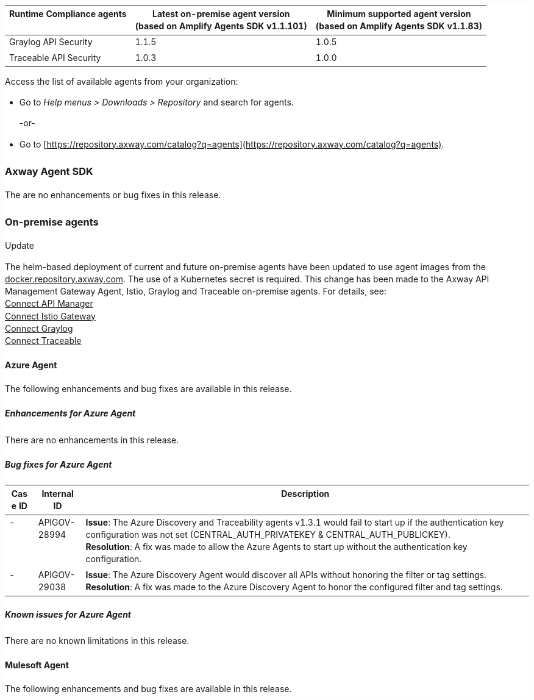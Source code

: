| Runtime Compliance agents                  | Latest on-premise agent version <br />(based on Amplify Agents SDK v1.1.101)  | Minimum supported agent version <br />(based on Amplify Agents SDK v1.1.83)  |
|--------------------------------------------|--------------------------|------------------|
| Graylog API Security                       | 1.1.5                    | 1.0.5            |
| Traceable API Security                     | 1.0.3                    | 1.0.0            |

Access the list of available agents from your organization:

* Go to *Help menus > Downloads > Repository* and search for agents.

    -or-

* Go to [https://repository.axway.com/catalog?q=agents](https://repository.axway.com/catalog?q=agents).

### Axway Agent SDK

The are no enhancements or bug fixes in this release.

### On-premise agents

Update

The helm-based deployment of current and future on-premise agents have been updated to use agent images from the [docker.repository.axway.com](https://repository.axway.com/catalog?artifactType=DockerImage). The use of a Kubernetes secret is required. This change has been made to the Axway API Management Gateway Agent, Istio, Graylog and Traceable on-premise agents. For details, see: <br />
[Connect API Manager](/docs/connect_manage_environ/connect_api_manager/deploy-your-agents-with-amplify-cli) <br />[Connect Istio Gateway](/docs/connect_manage_environ/mesh_management/deploy-agents-with-helm) <br />[Connect Graylog](/docs/runtime_security/configure_runtime_compliance_graylog) <br />[Connect Traceable](/docs/runtime_security/configure_runtime_compliance_traceable)

#### Azure Agent

The following enhancements and bug fixes are available in this release.

##### Enhancements for Azure Agent

There are no enhancements in this release.

##### Bug fixes for Azure Agent

| Case ID     | Internal ID  | Description                                       |
|-------------|--------------|---------------------------------------------------|
| -           | APIGOV-28994 | **Issue**: The Azure Discovery and Traceability agents v1.3.1 would fail to start up if the authentication key configuration was not set (CENTRAL_AUTH_PRIVATEKEY & CENTRAL_AUTH_PUBLICKEY). <br />**Resolution**: A fix was made to allow the Azure Agents to start up without the authentication key configuration. |
| -           | APIGOV-29038 | **Issue**: The Azure Discovery Agent would discover all APIs without honoring the filter or tag settings. <br />**Resolution**: A fix was made to the Azure Discovery Agent to honor the configured filter and tag settings. |

##### Known issues for Azure Agent

There are no known limitations in this release.

#### Mulesoft Agent

The following enhancements and bug fixes are available in this release.
